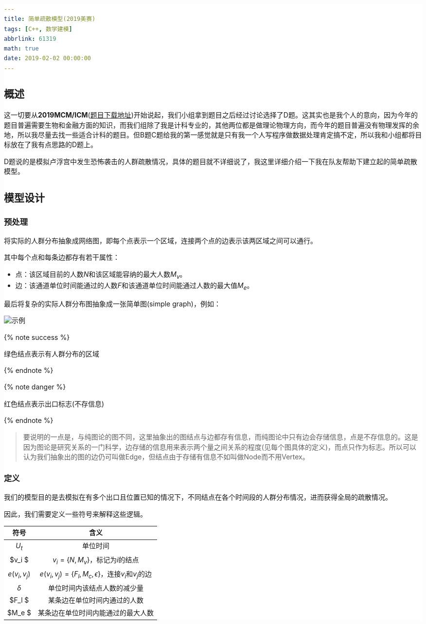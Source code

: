 ```yaml
---
title: 简单疏散模型(2019美赛)
tags: [C++, 数学建模]
abbrlink: 61319
math: true
date: 2019-02-02 00:00:00
---
```

## 概述

这一切要从**2019MCM/ICM**(<a class="btn" href="https://www.comap.com/undergraduate/contests/mcm/contests/2019/problems/" title="题目下载地址">题目下载地址</a>)开始说起，我们小组拿到题目之后经过讨论选择了D题。这其实也是我个人的意向，因为今年的题目普遍需要生物和金融方面的知识，而我们组除了我是计科专业的，其他两位都是做理论物理方向，而今年的题目普遍没有物理发挥的余地，所以我尽量去找一些适合计科的题目。但B题C题给我的第一感觉就是只有我一个人写程序做数据处理肯定搞不定，所以我和小组都将目标放在了我有点思路的D题上。

D题说的是模拟卢浮宫中发生恐怖袭击的人群疏散情况，具体的题目就不详细说了，我这里详细介绍一下我在队友帮助下建立起的简单疏散模型。



## 模型设计

### 预处理

将实际的人群分布抽象成网络图，即每个点表示一个区域，连接两个点的边表示该两区域之间可以通行。

其中每个点和每条边都存有若干属性：

- 点：该区域目前的人数$N$和该区域能容纳的最大人数$M_v$。
- 边：该通道单位时间能通过的人数$F$和该通道单位时间能通过人数的最大值$M_e$。

最后将复杂的实际人群分布图抽象成一张简单图(simple graph)，例如：

![示例](https://ibed.csgowiki.top/simple_model-post-inf-struct.jpg)

{% note success %}

绿色结点表示有人群分布的区域

{% endnote %}

{% note danger %}

红色结点表示出口标志(不存信息)

{% endnote %}

> 要说明的一点是，与纯图论的图不同，这里抽象出的图结点与边都存有信息，而纯图论中只有边会存储信息，点是不存信息的。这是因为图论是研究关系的一门科学，边存储的信息用来表示两个量之间关系的程度(见每个图具体的定义)，而点只作为标志。所以可以认为我们抽象出的图的边仍可叫做Edge，但结点由于存储有信息不如叫做Node而不用Vertex。

### 定义

我们的模型目的是去模拟在有多个出口且位置已知的情况下，不同结点在各个时间段的人群分布情况，进而获得全局的疏散情况。

因此，我们需要定义一些符号来解释这些逻辑。

|        符号        |                             含义                             |
| :----------------: | :----------------------------------------------------------: |
|       $U_t$        |                           单位时间                           |
|       $v_i $       |             $v_i = \{N, M_v\}$，标记为$i$的结点              |
|   $e(v_i, v_j)$    | $e(v_i, v_j) = \{F_l, M_c, \epsilon\}$，连接$v_i$和$v_j$的边 |
|      $\delta$      |                 单位时间内该结点人数的减少量                 |
|       $F_l $       |                 某条边在单位时间内通过的人数                 |
|       $M_e $       |              某条边在单位时间内能通过的最大人数              |